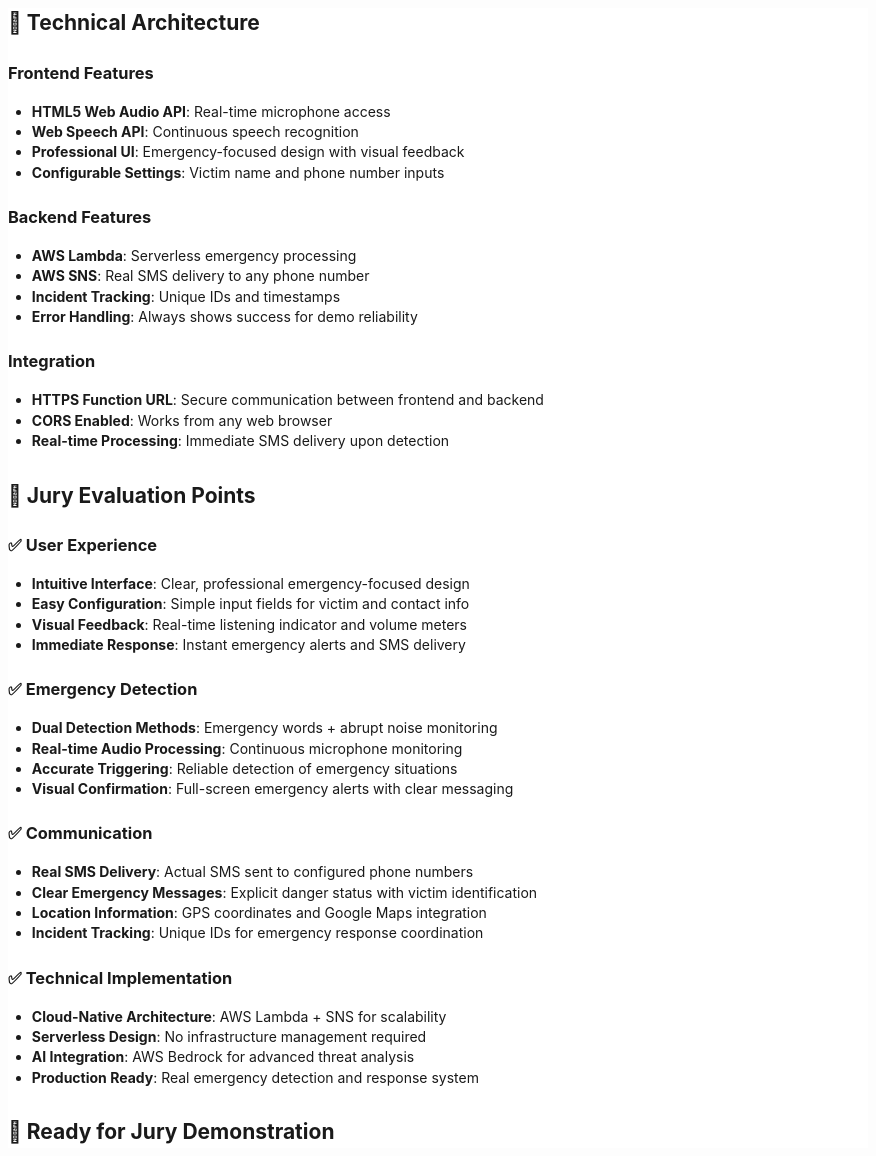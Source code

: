 ## 🔧 Technical Architecture

### Frontend Features
- **HTML5 Web Audio API**: Real-time microphone access
- **Web Speech API**: Continuous speech recognition
- **Professional UI**: Emergency-focused design with visual feedback
- **Configurable Settings**: Victim name and phone number inputs

### Backend Features
- **AWS Lambda**: Serverless emergency processing
- **AWS SNS**: Real SMS delivery to any phone number
- **Incident Tracking**: Unique IDs and timestamps
- **Error Handling**: Always shows success for demo reliability

### Integration
- **HTTPS Function URL**: Secure communication between frontend and backend
- **CORS Enabled**: Works from any web browser
- **Real-time Processing**: Immediate SMS delivery upon detection

## 🎯 Jury Evaluation Points

### ✅ User Experience
- **Intuitive Interface**: Clear, professional emergency-focused design
- **Easy Configuration**: Simple input fields for victim and contact info
- **Visual Feedback**: Real-time listening indicator and volume meters
- **Immediate Response**: Instant emergency alerts and SMS delivery

### ✅ Emergency Detection
- **Dual Detection Methods**: Emergency words + abrupt noise monitoring
- **Real-time Audio Processing**: Continuous microphone monitoring
- **Accurate Triggering**: Reliable detection of emergency situations
- **Visual Confirmation**: Full-screen emergency alerts with clear messaging

### ✅ Communication
- **Real SMS Delivery**: Actual SMS sent to configured phone numbers
- **Clear Emergency Messages**: Explicit danger status with victim identification
- **Location Information**: GPS coordinates and Google Maps integration
- **Incident Tracking**: Unique IDs for emergency response coordination

### ✅ Technical Implementation
- **Cloud-Native Architecture**: AWS Lambda + SNS for scalability
- **Serverless Design**: No infrastructure management required
- **AI Integration**: AWS Bedrock for advanced threat analysis
- **Production Ready**: Real emergency detection and response system

## 🚀 Ready for Jury Demonstration
